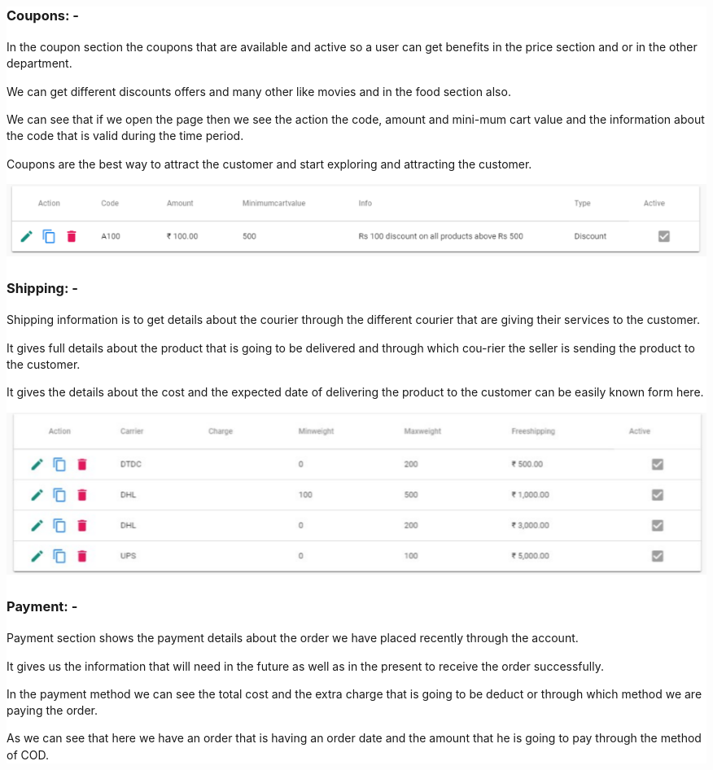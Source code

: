 ### Coupons: -

In the coupon section the coupons that are available and active so a user can get benefits in the price section and or in the other department.

We can get different discounts offers and many other like movies and in the food section also.

We can see that if we open the page then we see the action the code, amount and mini-mum cart value and the information about the code that is valid during the time period.

Coupons are the best way to attract the customer and start exploring and attracting the customer.

<center><img src="./img/coupon.png"></center>

### Shipping: -

Shipping information is to get details about the courier through the different courier that are giving their services to the customer.

It gives full details about the product that is going to be delivered and through which cou-rier the seller is sending the product to the customer.

It gives the details about the cost and the expected date of delivering the product to the customer can be easily known form here.

<center><img src="./img/shipping.png"></center>

### Payment: -

Payment section shows the payment details about the order we have placed recently through the account.

It gives us the information that will need in the future as well as in the present to receive the order successfully.

In the payment method we can see the total cost and the extra charge that is going to be deduct or through which method we are paying the order.

As we can see that here we have an order that is having an order date and the amount that he is going to pay through the method of COD.
